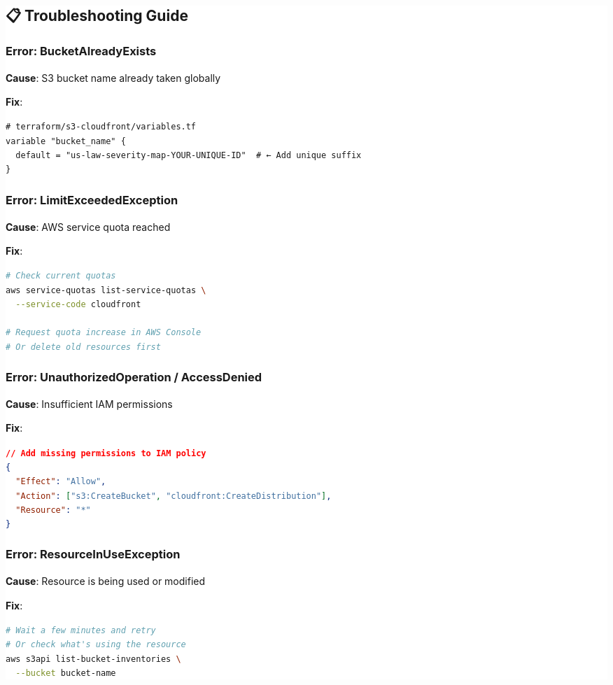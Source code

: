 
## 📋 Troubleshooting Guide

### Error: BucketAlreadyExists

**Cause**: S3 bucket name already taken globally

**Fix**:

```hcl
# terraform/s3-cloudfront/variables.tf
variable "bucket_name" {
  default = "us-law-severity-map-YOUR-UNIQUE-ID"  # ← Add unique suffix
}
```

### Error: LimitExceededException

**Cause**: AWS service quota reached

**Fix**:

```bash
# Check current quotas
aws service-quotas list-service-quotas \
  --service-code cloudfront

# Request quota increase in AWS Console
# Or delete old resources first
```

### Error: UnauthorizedOperation / AccessDenied

**Cause**: Insufficient IAM permissions

**Fix**:

```json
// Add missing permissions to IAM policy
{
  "Effect": "Allow",
  "Action": ["s3:CreateBucket", "cloudfront:CreateDistribution"],
  "Resource": "*"
}
```

### Error: ResourceInUseException

**Cause**: Resource is being used or modified

**Fix**:

```bash
# Wait a few minutes and retry
# Or check what's using the resource
aws s3api list-bucket-inventories \
  --bucket bucket-name
```
